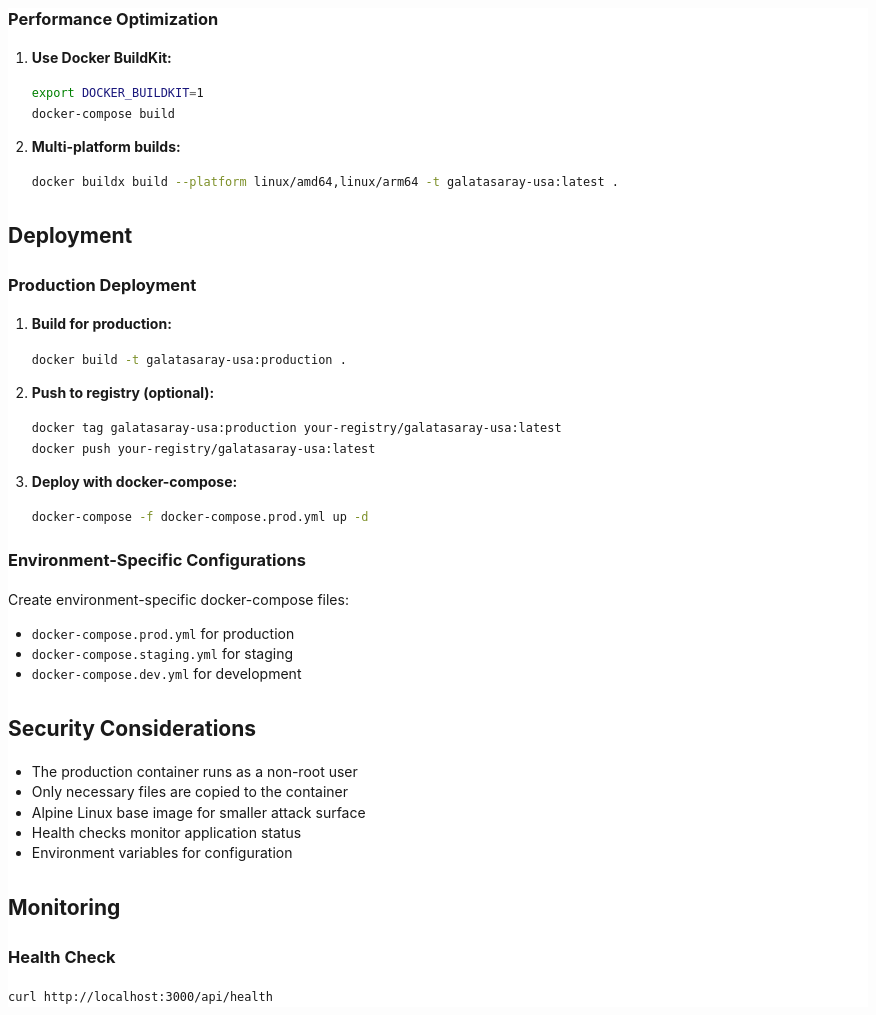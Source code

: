 ### Performance Optimization

1. **Use Docker BuildKit:**
   ```bash
   export DOCKER_BUILDKIT=1
   docker-compose build
   ```

2. **Multi-platform builds:**
   ```bash
   docker buildx build --platform linux/amd64,linux/arm64 -t galatasaray-usa:latest .
   ```

## Deployment

### Production Deployment

1. **Build for production:**
   ```bash
   docker build -t galatasaray-usa:production .
   ```

2. **Push to registry (optional):**
   ```bash
   docker tag galatasaray-usa:production your-registry/galatasaray-usa:latest
   docker push your-registry/galatasaray-usa:latest
   ```

3. **Deploy with docker-compose:**
   ```bash
   docker-compose -f docker-compose.prod.yml up -d
   ```

### Environment-Specific Configurations

Create environment-specific docker-compose files:
- `docker-compose.prod.yml` for production
- `docker-compose.staging.yml` for staging
- `docker-compose.dev.yml` for development

## Security Considerations

- The production container runs as a non-root user
- Only necessary files are copied to the container
- Alpine Linux base image for smaller attack surface
- Health checks monitor application status
- Environment variables for configuration

## Monitoring

### Health Check
```bash
curl http://localhost:3000/api/health
```
